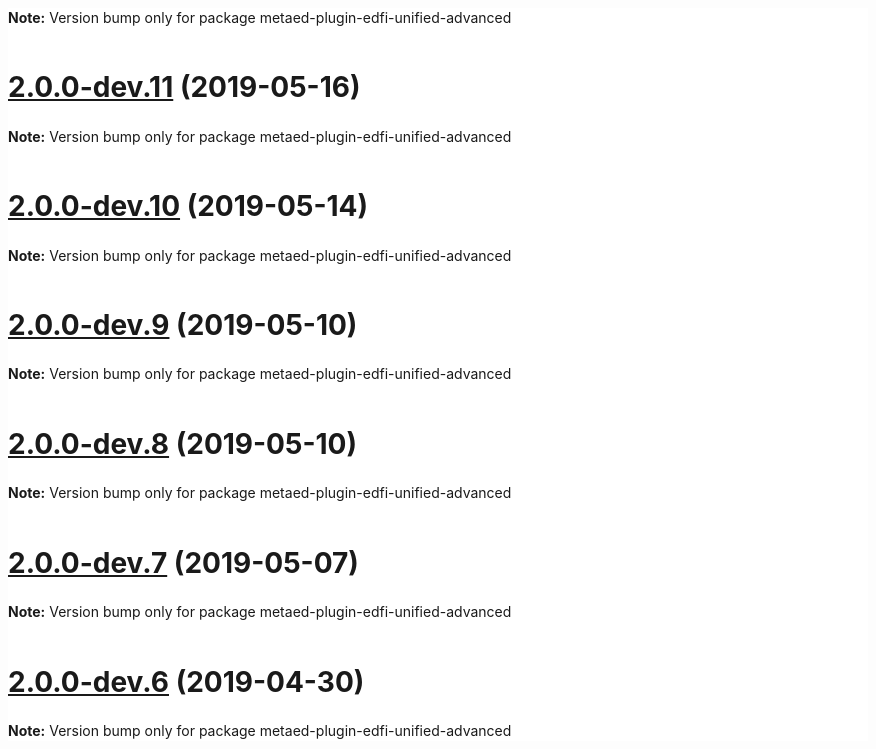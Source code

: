 **Note:** Version bump only for package metaed-plugin-edfi-unified-advanced





# [2.0.0-dev.11](https://github.com/Ed-Fi-Alliance/MetaEd-js/compare/v2.0.0-dev.10...v2.0.0-dev.11) (2019-05-16)

**Note:** Version bump only for package metaed-plugin-edfi-unified-advanced





# [2.0.0-dev.10](https://github.com/Ed-Fi-Alliance/MetaEd-js/compare/v2.0.0-dev.9...v2.0.0-dev.10) (2019-05-14)

**Note:** Version bump only for package metaed-plugin-edfi-unified-advanced





# [2.0.0-dev.9](https://github.com/Ed-Fi-Alliance/MetaEd-js/compare/v2.0.0-dev.8...v2.0.0-dev.9) (2019-05-10)

**Note:** Version bump only for package metaed-plugin-edfi-unified-advanced





# [2.0.0-dev.8](https://github.com/Ed-Fi-Alliance/MetaEd-js/compare/v2.0.0-dev.7...v2.0.0-dev.8) (2019-05-10)

**Note:** Version bump only for package metaed-plugin-edfi-unified-advanced





# [2.0.0-dev.7](https://github.com/Ed-Fi-Alliance/MetaEd-js/compare/v2.0.0-dev.6...v2.0.0-dev.7) (2019-05-07)

**Note:** Version bump only for package metaed-plugin-edfi-unified-advanced





# [2.0.0-dev.6](https://github.com/Ed-Fi-Alliance/MetaEd-js/compare/v2.0.0-dev.5...v2.0.0-dev.6) (2019-04-30)

**Note:** Version bump only for package metaed-plugin-edfi-unified-advanced



